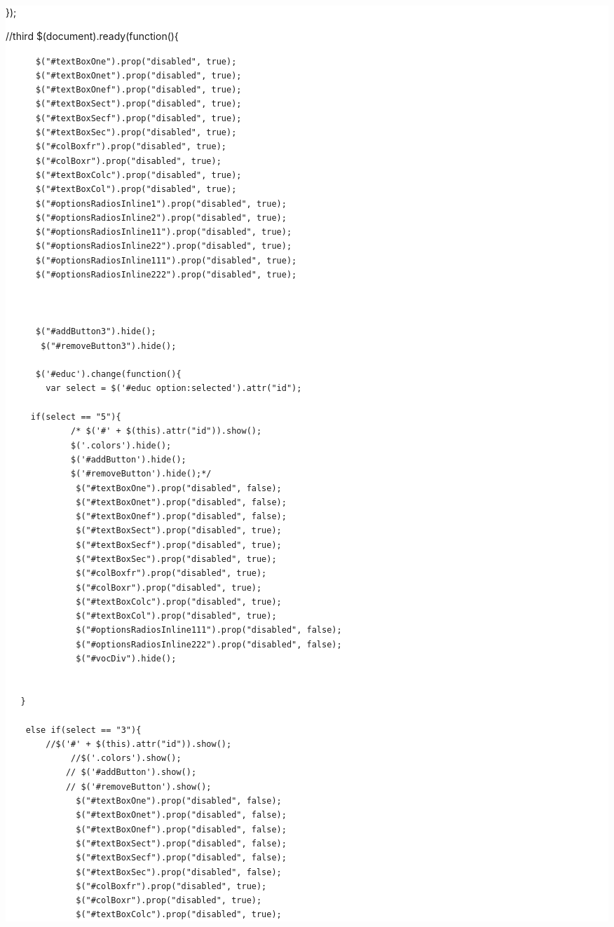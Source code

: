 
});



//third 
$(document).ready(function(){

          $("#textBoxOne").prop("disabled", true);
          $("#textBoxOnet").prop("disabled", true);
          $("#textBoxOnef").prop("disabled", true);
          $("#textBoxSect").prop("disabled", true);
          $("#textBoxSecf").prop("disabled", true);
          $("#textBoxSec").prop("disabled", true);
          $("#colBoxfr").prop("disabled", true);
          $("#colBoxr").prop("disabled", true);
          $("#textBoxColc").prop("disabled", true);
          $("#textBoxCol").prop("disabled", true);
          $("#optionsRadiosInline1").prop("disabled", true);
          $("#optionsRadiosInline2").prop("disabled", true);
          $("#optionsRadiosInline11").prop("disabled", true);
          $("#optionsRadiosInline22").prop("disabled", true);
          $("#optionsRadiosInline111").prop("disabled", true);
          $("#optionsRadiosInline222").prop("disabled", true);
          
          

          $("#addButton3").hide();
           $("#removeButton3").hide();

          $('#educ').change(function(){
            var select = $('#educ option:selected').attr("id");
        
         if(select == "5"){
                 /* $('#' + $(this).attr("id")).show(); 
                 $('.colors').hide();
                 $('#addButton').hide();
                 $('#removeButton').hide();*/
                  $("#textBoxOne").prop("disabled", false);
                  $("#textBoxOnet").prop("disabled", false);
                  $("#textBoxOnef").prop("disabled", false);
                  $("#textBoxSect").prop("disabled", true);
                  $("#textBoxSecf").prop("disabled", true);
                  $("#textBoxSec").prop("disabled", true);
                  $("#colBoxfr").prop("disabled", true);
                  $("#colBoxr").prop("disabled", true);
                  $("#textBoxColc").prop("disabled", true);
                  $("#textBoxCol").prop("disabled", true);
                  $("#optionsRadiosInline111").prop("disabled", false);
                  $("#optionsRadiosInline222").prop("disabled", false);
                  $("#vocDiv").hide();
                
             
       }

        else if(select == "3"){
            //$('#' + $(this).attr("id")).show(); 
                 //$('.colors').show();
                // $('#addButton').show();
                // $('#removeButton').show();
                  $("#textBoxOne").prop("disabled", false);
                  $("#textBoxOnet").prop("disabled", false);
                  $("#textBoxOnef").prop("disabled", false);
                  $("#textBoxSect").prop("disabled", false);
                  $("#textBoxSecf").prop("disabled", false);
                  $("#textBoxSec").prop("disabled", false);
                  $("#colBoxfr").prop("disabled", true);
                  $("#colBoxr").prop("disabled", true);
                  $("#textBoxColc").prop("disabled", true);